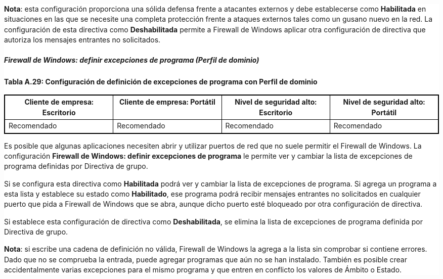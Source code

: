 **Nota**: esta configuración proporciona una sólida defensa frente a atacantes externos y debe establecerse como **Habilitada** en situaciones en las que se necesite una completa protección frente a ataques externos tales como un gusano nuevo en la red. La configuración de esta directiva como **Deshabilitada** permite a Firewall de Windows aplicar otra configuración de directiva que autoriza los mensajes entrantes no solicitados.
  
##### Firewall de Windows: definir excepciones de programa (Perfil de dominio)
  
**Tabla A.29: Configuración de definición de excepciones de programa con Perfil de dominio**

 
<p> </p>
<table style="border:1px solid black;">
<colgroup>
<col width="25%" />
<col width="25%" />
<col width="25%" />
<col width="25%" />
</colgroup>
<thead>
<tr class="header">
<th style="border:1px solid black;" >Cliente de empresa: Escritorio</th>
<th style="border:1px solid black;" >Cliente de empresa: Portátil</th>
<th style="border:1px solid black;" >Nivel de seguridad alto: Escritorio</th>
<th style="border:1px solid black;" >Nivel de seguridad alto: Portátil</th>
</tr>
</thead>
<tbody>
<tr class="odd">
<td style="border:1px solid black;">Recomendado</td>
<td style="border:1px solid black;">Recomendado</td>
<td style="border:1px solid black;">Recomendado</td>
<td style="border:1px solid black;">Recomendado</td>
</tr>
</tbody>
</table>
  
Es posible que algunas aplicaciones necesiten abrir y utilizar puertos de red que no suele permitir el Firewall de Windows. La configuración **Firewall de Windows: definir excepciones de programa** le permite ver y cambiar la lista de excepciones de programa definidas por Directiva de grupo.
  
Si se configura esta directiva como **Habilitada** podrá ver y cambiar la lista de excepciones de programa. Si agrega un programa a esta lista y establece su estado como **Habilitado**, ese programa podrá recibir mensajes entrantes no solicitados en cualquier puerto que pida a Firewall de Windows que se abra, aunque dicho puerto esté bloqueado por otra configuración de directiva.
  
Si establece esta configuración de directiva como **Deshabilitada**, se elimina la lista de excepciones de programa definida por Directiva de grupo.
  
**Nota**: si escribe una cadena de definición no válida, Firewall de Windows la agrega a la lista sin comprobar si contiene errores. Dado que no se comprueba la entrada, puede agregar programas que aún no se han instalado. También es posible crear accidentalmente varias excepciones para el mismo programa y que entren en conflicto los valores de Ámbito o Estado.
  